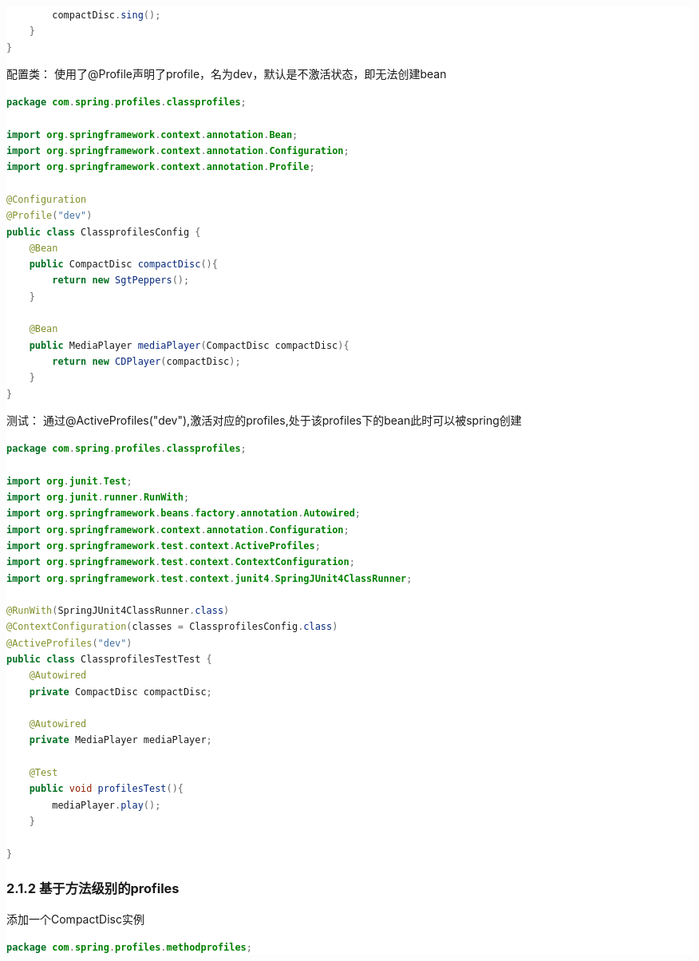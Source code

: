 ```java
        compactDisc.sing();
    }
}
```
配置类：
使用了@Profile声明了profile，名为dev，默认是不激活状态，即无法创建bean
```java
package com.spring.profiles.classprofiles;

import org.springframework.context.annotation.Bean;
import org.springframework.context.annotation.Configuration;
import org.springframework.context.annotation.Profile;

@Configuration
@Profile("dev")
public class ClassprofilesConfig {
    @Bean
    public CompactDisc compactDisc(){
        return new SgtPeppers();
    }

    @Bean
    public MediaPlayer mediaPlayer(CompactDisc compactDisc){
        return new CDPlayer(compactDisc);
    }
}
```
测试：
通过@ActiveProfiles("dev"),激活对应的profiles,处于该profiles下的bean此时可以被spring创建
```java
package com.spring.profiles.classprofiles;

import org.junit.Test;
import org.junit.runner.RunWith;
import org.springframework.beans.factory.annotation.Autowired;
import org.springframework.context.annotation.Configuration;
import org.springframework.test.context.ActiveProfiles;
import org.springframework.test.context.ContextConfiguration;
import org.springframework.test.context.junit4.SpringJUnit4ClassRunner;

@RunWith(SpringJUnit4ClassRunner.class)
@ContextConfiguration(classes = ClassprofilesConfig.class)
@ActiveProfiles("dev")
public class ClassprofilesTestTest {
    @Autowired
    private CompactDisc compactDisc;

    @Autowired
    private MediaPlayer mediaPlayer;

    @Test
    public void profilesTest(){
        mediaPlayer.play();
    }

}
```
### 2.1.2 基于方法级别的profiles
添加一个CompactDisc实例
```java
package com.spring.profiles.methodprofiles;


```